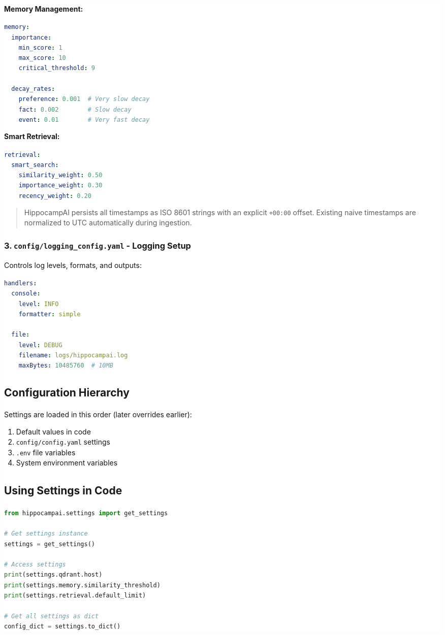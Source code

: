 **Memory Management:**
```yaml
memory:
  importance:
    min_score: 1
    max_score: 10
    critical_threshold: 9

  decay_rates:
    preference: 0.001  # Very slow decay
    fact: 0.002        # Slow decay
    event: 0.01        # Very fast decay
```

**Smart Retrieval:**
```yaml
retrieval:
  smart_search:
    similarity_weight: 0.50
    importance_weight: 0.30
    recency_weight: 0.20
```

> HippocampAI persists all timestamps as ISO 8601 strings with an explicit `+00:00` offset. Existing naive timestamps are normalized to UTC automatically during ingestion.

### 3. `config/logging_config.yaml` - Logging Setup

Controls log levels, formats, and outputs:

```yaml
handlers:
  console:
    level: INFO
    formatter: simple

  file:
    level: DEBUG
    filename: logs/hippocampai.log
    maxBytes: 10485760  # 10MB
```

## Configuration Hierarchy

Settings are loaded in this order (later overrides earlier):

1. Default values in code
2. `config/config.yaml` settings
3. `.env` file variables
4. System environment variables

## Using Settings in Code

```python
from hippocampai.settings import get_settings

# Get settings instance
settings = get_settings()

# Access settings
print(settings.qdrant.host)
print(settings.memory.similarity_threshold)
print(settings.retrieval.default_limit)

# Get all settings as dict
config_dict = settings.to_dict()
```